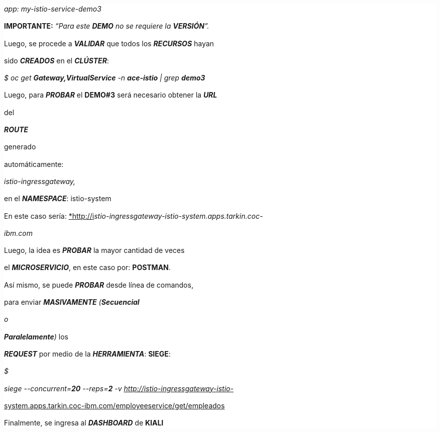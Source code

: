 *app: my-istio-service-demo3*

**IMPORTANTE:** *“Para este **DEMO** no se requiere la **VERSIÓN**”.*



<a name="br32"></a> 

Luego, se procede a ***VALIDAR*** que todos los ***RECURSOS*** hayan

sido ***CREADOS*** en el ***CLÚSTER***:

*$ oc get **Gateway,VirtualService** -n **ace-istio** | grep **demo3***

Luego, para ***PROBAR*** el **DEMO#3** será necesario obtener la ***URL***

del

***ROUTE***

generado

automáticamente:

*istio-ingressgateway,*

en el ***NAMESPACE***: istio-system

En este caso sería: [*http://i](http://my-istio-service-demo3-ace-istio.apps.tarkin.coc-ibm.com/)*stio-ingressgateway-istio-system.apps.tarkin.coc-*

*ibm.com*



<a name="br33"></a> 

Luego, la idea es ***PROBAR*** la mayor cantidad de veces

el ***MICROSERVICIO***, en este caso por: **POSTMAN**.

Así mismo, se puede ***PROBAR*** desde línea de comandos,

para enviar ***MASIVAMENTE** (**Secuencial***

*o*

***Paralelamente**)* los

***REQUEST*** por medio de la ***HERRAMIENTA***: **SIEGE**:

*$*

*siege --concurrent=**20** --reps=**2** -v [http://istio-ingressgateway-istio-](http://istio-ingressgateway-istio-system.apps.tarkin.coc-ibm.com/employeeservice/get/empleados)*

[system.apps.tarkin.coc-ibm.com/employeeservice](http://istio-ingressgateway-istio-system.apps.tarkin.coc-ibm.com/employeeservice/get/empleados)[/get/empleados](http://istio-ingressgateway-istio-system.apps.tarkin.coc-ibm.com/employeeservice/get/empleados)



<a name="br34"></a> 

Finalmente, se ingresa al ***DASHBOARD*** de **KIALI**
